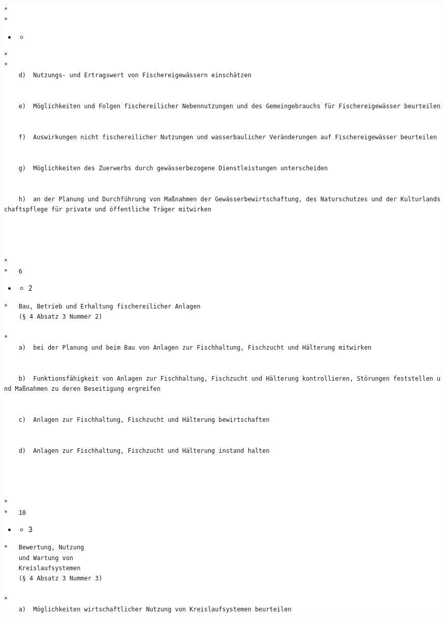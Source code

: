 


    *
    *

*    *
    *
    *
        d)  Nutzungs- und Ertragswert von Fischereigewässern einschätzen


        e)  Möglichkeiten und Folgen fischereilicher Nebennutzungen und des Gemeingebrauchs für Fischereigewässer beurteilen


        f)  Auswirkungen nicht fischereilicher Nutzungen und wasserbaulicher Veränderungen auf Fischereigewässer beurteilen


        g)  Möglichkeiten des Zuerwerbs durch gewässerbezogene Dienstleistungen unterscheiden


        h)  an der Planung und Durchführung von Maßnahmen der Gewässerbewirtschaftung, des Naturschutzes und der Kulturlandschaftspflege für private und öffentliche Träger mitwirken




    *
    *   6


*    *   2

    *   Bau, Betrieb und Erhaltung fischereilicher Anlagen
        (§ 4 Absatz 3 Nummer 2)

    *
        a)  bei der Planung und beim Bau von Anlagen zur Fischhaltung, Fischzucht und Hälterung mitwirken


        b)  Funktionsfähigkeit von Anlagen zur Fischhaltung, Fischzucht und Hälterung kontrollieren, Störungen feststellen und Maßnahmen zu deren Beseitigung ergreifen


        c)  Anlagen zur Fischhaltung, Fischzucht und Hälterung bewirtschaften


        d)  Anlagen zur Fischhaltung, Fischzucht und Hälterung instand halten




    *
    *   10


*    *   3

    *   Bewertung, Nutzung
        und Wartung von
        Kreislaufsystemen
        (§ 4 Absatz 3 Nummer 3)

    *
        a)  Möglichkeiten wirtschaftlicher Nutzung von Kreislaufsystemen beurteilen
